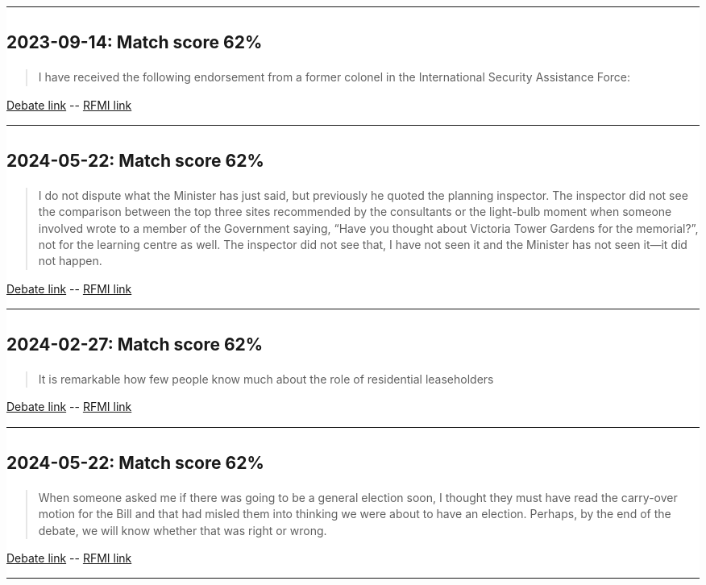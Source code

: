 
---



## 2023-09-14: Match score 62%

>I have received the following endorsement from a former colonel in the International Security Assistance Force:

[Debate link](https://www.theyworkforyou.com/debates/?id=2023-09-14a.1019.1)  --  [RFMI link](https://www.theyworkforyou.com/mp/10057/register)


---



## 2024-05-22: Match score 62%

>I do not dispute what the Minister has just said, but previously he quoted the planning inspector. The inspector did not see the comparison between the top three sites recommended by the consultants or the light-bulb moment when someone involved wrote to a member of the Government saying, “Have you thought about Victoria Tower Gardens for the memorial?”, not for the learning centre as well. The inspector did not see that, I have not seen it and the Minister has not seen it—it did not happen.

[Debate link](https://www.theyworkforyou.com/debates/?id=2024-05-22b.974.0)  --  [RFMI link](https://www.theyworkforyou.com/mp/10057/register)


---



## 2024-02-27: Match score 62%

>It is remarkable how few people know much about the role of residential leaseholders

[Debate link](https://www.theyworkforyou.com/debates/?id=2024-02-27c.205.2)  --  [RFMI link](https://www.theyworkforyou.com/mp/10057/register)


---



## 2024-05-22: Match score 62%

>When someone asked me if there was going to be a general election soon, I thought they must have read the carry-over motion for the Bill and that had misled them into thinking we were about to have an election. Perhaps, by the end of the debate, we will know whether that was right or wrong.

[Debate link](https://www.theyworkforyou.com/debates/?id=2024-05-22b.935.0)  --  [RFMI link](https://www.theyworkforyou.com/mp/10057/register)


---


